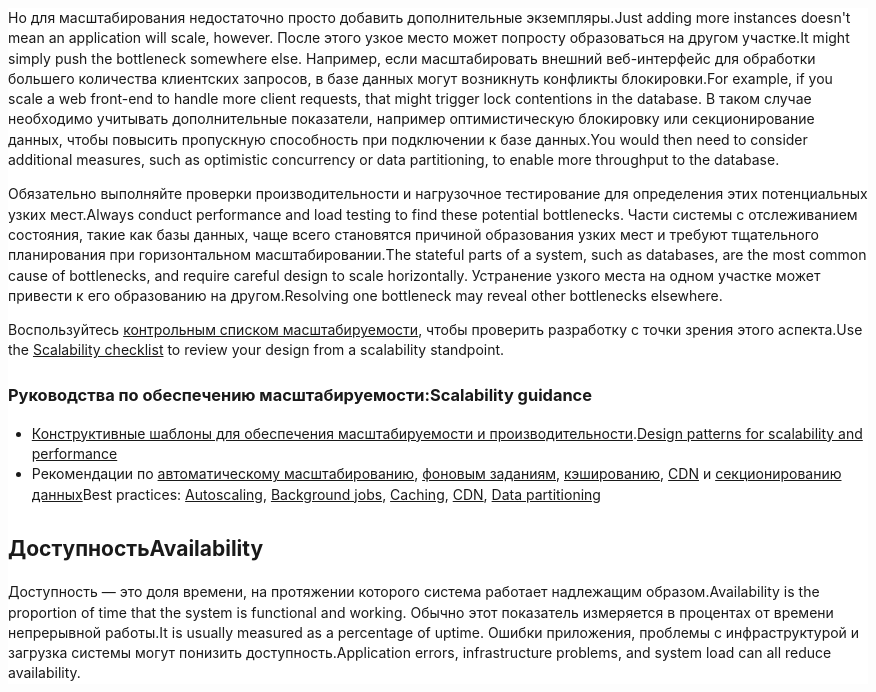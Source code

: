 <span data-ttu-id="9e2f9-140">Но для масштабирования недостаточно просто добавить дополнительные экземпляры.</span><span class="sxs-lookup"><span data-stu-id="9e2f9-140">Just adding more instances doesn't mean an application will scale, however.</span></span> <span data-ttu-id="9e2f9-141">После этого узкое место может попросту образоваться на другом участке.</span><span class="sxs-lookup"><span data-stu-id="9e2f9-141">It might simply push the bottleneck somewhere else.</span></span> <span data-ttu-id="9e2f9-142">Например, если масштабировать внешний веб-интерфейс для обработки большего количества клиентских запросов, в базе данных могут возникнуть конфликты блокировки.</span><span class="sxs-lookup"><span data-stu-id="9e2f9-142">For example, if you scale a web front-end to handle more client requests, that might trigger lock contentions in the database.</span></span> <span data-ttu-id="9e2f9-143">В таком случае необходимо учитывать дополнительные показатели, например оптимистическую блокировку или секционирование данных, чтобы повысить пропускную способность при подключении к базе данных.</span><span class="sxs-lookup"><span data-stu-id="9e2f9-143">You would then need to consider additional measures, such as optimistic concurrency or data partitioning, to enable more throughput to the database.</span></span>

<span data-ttu-id="9e2f9-144">Обязательно выполняйте проверки производительности и нагрузочное тестирование для определения этих потенциальных узких мест.</span><span class="sxs-lookup"><span data-stu-id="9e2f9-144">Always conduct performance and load testing to find these potential bottlenecks.</span></span> <span data-ttu-id="9e2f9-145">Части системы с отслеживанием состояния, такие как базы данных, чаще всего становятся причиной образования узких мест и требуют тщательного планирования при горизонтальном масштабировании.</span><span class="sxs-lookup"><span data-stu-id="9e2f9-145">The stateful parts of a system, such as databases, are the most common cause of bottlenecks, and require careful design to scale horizontally.</span></span> <span data-ttu-id="9e2f9-146">Устранение узкого места на одном участке может привести к его образованию на другом.</span><span class="sxs-lookup"><span data-stu-id="9e2f9-146">Resolving one bottleneck may reveal other bottlenecks elsewhere.</span></span>

<span data-ttu-id="9e2f9-147">Воспользуйтесь [контрольным списком масштабируемости][scalability-checklist], чтобы проверить разработку с точки зрения этого аспекта.</span><span class="sxs-lookup"><span data-stu-id="9e2f9-147">Use the [Scalability checklist][scalability-checklist] to review your design from a scalability standpoint.</span></span>

### <a name="scalability-guidance"></a><span data-ttu-id="9e2f9-148">Руководства по обеспечению масштабируемости:</span><span class="sxs-lookup"><span data-stu-id="9e2f9-148">Scalability guidance</span></span>

- <span data-ttu-id="9e2f9-149">[Конструктивные шаблоны для обеспечения масштабируемости и производительности][scalability-patterns].</span><span class="sxs-lookup"><span data-stu-id="9e2f9-149">[Design patterns for scalability and performance][scalability-patterns]</span></span>
- <span data-ttu-id="9e2f9-150">Рекомендации по [автоматическому масштабированию][autoscale], [фоновым заданиям][background-jobs], [кэшированию][caching], [CDN][cdn] и [секционированию данных][data-partitioning]</span><span class="sxs-lookup"><span data-stu-id="9e2f9-150">Best practices: [Autoscaling][autoscale], [Background jobs][background-jobs], [Caching][caching], [CDN][cdn], [Data partitioning][data-partitioning]</span></span>

## <a name="availability"></a><span data-ttu-id="9e2f9-151">Доступность</span><span class="sxs-lookup"><span data-stu-id="9e2f9-151">Availability</span></span>

<span data-ttu-id="9e2f9-152">Доступность — это доля времени, на протяжении которого система работает надлежащим образом.</span><span class="sxs-lookup"><span data-stu-id="9e2f9-152">Availability is the proportion of time that the system is functional and working.</span></span> <span data-ttu-id="9e2f9-153">Обычно этот показатель измеряется в процентах от времени непрерывной работы.</span><span class="sxs-lookup"><span data-stu-id="9e2f9-153">It is usually measured as a percentage of uptime.</span></span> <span data-ttu-id="9e2f9-154">Ошибки приложения, проблемы с инфраструктурой и загрузка системы могут понизить доступность.</span><span class="sxs-lookup"><span data-stu-id="9e2f9-154">Application errors, infrastructure problems, and system load can all reduce availability.</span></span> 


[dr-guidance]: ../resiliency/disaster-recovery-azure-applications.md
[identity-ref-arch]: ../reference-architectures/identity/index.md
[resiliency]: ../resiliency/index.md
[ad-subscriptions]: /azure/active-directory/active-directory-how-subscriptions-associated-directory
[data-warehouse-encryption]: /azure/data-lake-store/data-lake-store-security-overview#data-protection
[cosmosdb-encryption]: /azure/cosmos-db/database-security
[rbac]: /azure/active-directory/role-based-access-control-what-is
[paired-region]: /azure/best-practices-availability-paired-regions
[resource-manager-auditing]: /azure/azure-resource-manager/resource-group-audit
[security-blog]: https://azure.microsoft.com/blog/tag/security/
[security-center]: https://azure.microsoft.com/services/security-center/
[security-documentation]: /azure/security/
[sql-db-encryption]: /azure/sql-database/sql-database-always-encrypted-azure-key-vault
[storage-encryption]: /azure/storage/storage-service-encryption
[trust-center]: https://azure.microsoft.com/support/trust-center/
[availability-patterns]: ../patterns/category/availability.md
[management-patterns]: ../patterns/category/management-monitoring.md
[resiliency-patterns]: ../patterns/category/resiliency.md
[scalability-patterns]: ../patterns/category/performance-scalability.md
[autoscale]: ../best-practices/auto-scaling.md
[background-jobs]: ../best-practices/background-jobs.md
[caching]: ../best-practices/caching.md
[cdn]: ../best-practices/cdn.md
[data-partitioning]: ../best-practices/data-partitioning.md
[monitoring]: ../best-practices/monitoring.md
[retry-service-specific]: ../best-practices/retry-service-specific.md
[transient-fault-handling]: ../best-practices/transient-faults.md
[availability-checklist]: ../checklist/availability.md
[devops-checklist]: ../checklist/dev-ops.md
[resiliency-checklist]: ../checklist/resiliency.md
[scalability-checklist]: ../checklist/scalability.md